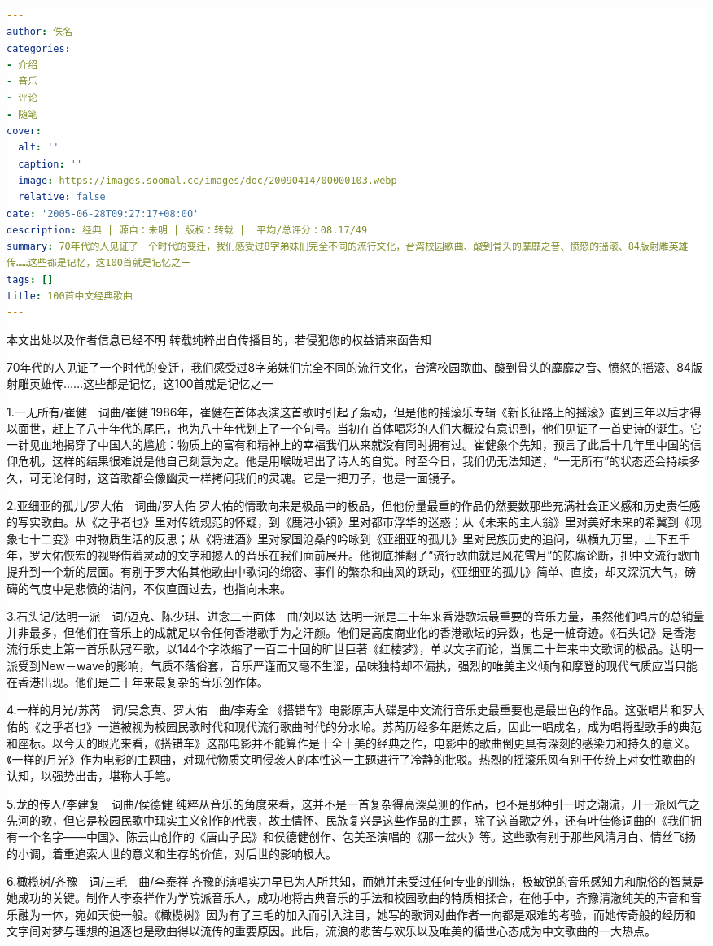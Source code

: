 ```yaml
---
author: 佚名
categories:
- 介绍
- 音乐
- 评论
- 随笔
cover:
  alt: ''
  caption: ''
  image: https://images.soomal.cc/images/doc/20090414/00000103.webp
  relative: false
date: '2005-06-28T09:27:17+08:00'
description: 经典 | 源自：未明 | 版权：转载 |  平均/总评分：08.17/49
summary: 70年代的人见证了一个时代的变迁，我们感受过8字弟妹们完全不同的流行文化，台湾校园歌曲、酸到骨头的靡靡之音、愤怒的摇滚、84版射雕英雄传……这些都是记忆，这100首就是记忆之一
tags: []
title: 100首中文经典歌曲
---
```


本文出处以及作者信息已经不明 转载纯粹出自传播目的，若侵犯您的权益请来函告知

70年代的人见证了一个时代的变迁，我们感受过8字弟妹们完全不同的流行文化，台湾校园歌曲、酸到骨头的靡靡之音、愤怒的摇滚、84版射雕英雄传……这些都是记忆，这100首就是记忆之一

1.一无所有/崔健　词曲/崔健
1986年，崔健在首体表演这首歌时引起了轰动，但是他的摇滚乐专辑《新长征路上的摇滚》直到三年以后才得以面世，赶上了八十年代的尾巴，也为八十年代划上了一个句号。当初在首体喝彩的人们大概没有意识到，他们见证了一首史诗的诞生。它一针见血地揭穿了中国人的尴尬：物质上的富有和精神上的幸福我们从来就没有同时拥有过。崔健象个先知，预言了此后十几年里中国的信仰危机，这样的结果很难说是他自己刻意为之。他是用喉咙唱出了诗人的自觉。时至今日，我们仍无法知道，“一无所有”的状态还会持续多久，可无论何时，这首歌都会像幽灵一样拷问我们的灵魂。它是一把刀子，也是一面镜子。

2.亚细亚的孤儿/罗大佑　词曲/罗大佑
罗大佑的情歌向来是极品中的极品，但他份量最重的作品仍然要数那些充满社会正义感和历史责任感的写实歌曲。从《之乎者也》里对传统规范的怀疑，到《鹿港小镇》里对都市浮华的迷惑；从《未来的主人翁》里对美好未来的希冀到《现象七十二变》中对物质生活的反思；从《将进酒》里对家国沧桑的吟咏到《亚细亚的孤儿》里对民族历史的追问，纵横九万里，上下五千年，罗大佑恢宏的视野借着灵动的文字和撼人的音乐在我们面前展开。他彻底推翻了“流行歌曲就是风花雪月”的陈腐论断，把中文流行歌曲提升到一个新的层面。有别于罗大佑其他歌曲中歌词的绵密、事件的繁杂和曲风的跃动，《亚细亚的孤儿》简单、直接，却又深沉大气，磅礴的气度中是悲愤的诘问，不仅直面过去，也指向未来。

3.石头记/达明一派　词/迈克、陈少琪、进念二十面体　曲/刘以达
达明一派是二十年来香港歌坛最重要的音乐力量，虽然他们唱片的总销量并非最多，但他们在音乐上的成就足以令任何香港歌手为之汗颜。他们是高度商业化的香港歌坛的异数，也是一桩奇迹。《石头记》是香港流行乐史上第一首乐队冠军歌，以144个字浓缩了一百二十回的旷世巨著《红楼梦》，单以文字而论，当属二十年来中文歌词的极品。达明一派受到New－wave的影响，气质不落俗套，音乐严谨而又毫不生涩，品味独特却不偏执，强烈的唯美主义倾向和摩登的现代气质应当只能在香港出现。他们是二十年来最复杂的音乐创作体。

4.一样的月光/苏芮　词/吴念真、罗大佑　曲/李寿全
《搭错车》电影原声大碟是中文流行音乐史最重要也是最出色的作品。这张唱片和罗大佑的《之乎者也》一道被视为校园民歌时代和现代流行歌曲时代的分水岭。苏芮历经多年磨炼之后，因此一唱成名，成为唱将型歌手的典范和座标。以今天的眼光来看，《搭错车》这部电影并不能算作是十全十美的经典之作，电影中的歌曲倒更具有深刻的感染力和持久的意义。《一样的月光》作为电影的主题曲，对现代物质文明侵袭人的本性这一主题进行了冷静的批驳。热烈的摇滚乐风有别于传统上对女性歌曲的认知，以强势出击，堪称大手笔。

5.龙的传人/李建复　词曲/侯德健
纯粹从音乐的角度来看，这并不是一首复杂得高深莫测的作品，也不是那种引一时之潮流，开一派风气之先河的歌，但它是校园民歌中现实主义创作的代表，故土情怀、民族复兴是这些作品的主题，除了这首歌之外，还有叶佳修词曲的《我们拥有一个名字――中国》、陈云山创作的《唐山子民》和侯德健创作、包美圣演唱的《那一盆火》等。这些歌有别于那些风清月白、情丝飞扬的小调，着重追索人世的意义和生存的价值，对后世的影响极大。

6.橄榄树/齐豫　词/三毛　曲/李泰祥
齐豫的演唱实力早已为人所共知，而她并未受过任何专业的训练，极敏锐的音乐感知力和脱俗的智慧是她成功的关键。制作人李泰祥作为学院派音乐人，成功地将古典音乐的手法和校园歌曲的特质相揉合，在他手中，齐豫清澈纯美的声音和音乐融为一体，宛如天使一般。《橄榄树》因为有了三毛的加入而引入注目，她写的歌词对曲作者一向都是艰难的考验，而她传奇般的经历和文字间对梦与理想的追逐也是歌曲得以流传的重要原因。此后，流浪的悲苦与欢乐以及唯美的循世心态成为中文歌曲的一大热点。
